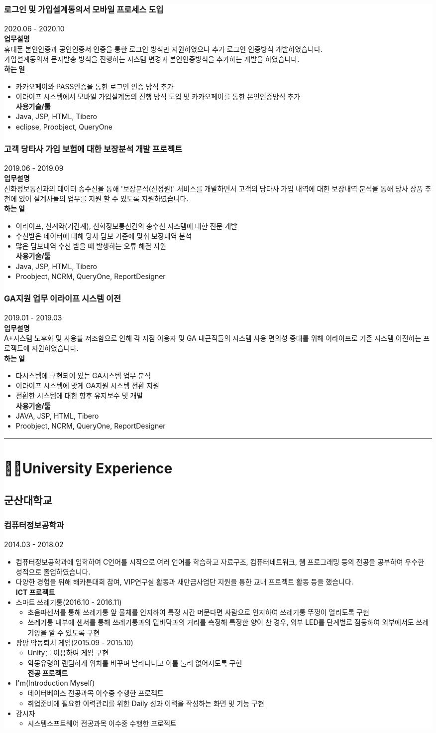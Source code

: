 ### 로그인 및 가입설계동의서 모바일 프로세스 도입
2020.06 - 2020.10<br/>
**업무설명**<br/>
휴대폰 본인인증과 공인인증서 인증을 통한 로그인 방식만 지원하였으나 추가 로그인 인증방식 개발하였습니다.<br/>
가입설계동의서 문자발송 방식을 진행하는 시스템 변경과 본인인증방식을 추가하는 개발을 하였습니다.<br/>
**하는 일**<br/>
- 카카오페이와 PASS인증을 통한 로그인 인증 방식 추가
- 이라이프 시스템에서 모바일 가입설계동의 진행 방식 도입 및 카카오페이를 통한 본인인증방식 추가<br/>
**사용기술/툴**<br/>
- Java, JSP, HTML, Tibero
- eclipse, Proobject, QueryOne<br/>

### 고객 당타사 가입 보험에 대한 보장분석 개발 프로젝트
2019.06 - 2019.09<br/>
**업무설명**<br/>
신화정보통신과의 데이터 송수신을 통해 '보장분석(신정원)' 서비스를 개발하면서 고객의 당타사 가입 내역에 대한 보장내역 분석을 통해 당사 상품 추천에 있어 설계사들의 업무를 지원 할 수 있도록 지원하였습니다.<br/>
**하는 일**<br/>
- 이라이프, 신계약(기간계), 신화정보통신간의  송수신 시스템에 대한 전문 개발
- 수신받은 데이터에 대해 당사 담보 기준에 맞춰 보장내역 분석
- 많은 담보내역 수신 받을 때 발생하는 오류 해결 지원<br/>
**사용기술/툴**<br/>
- Java, JSP, HTML, Tibero
- Proobject, NCRM, QueryOne, ReportDesigner<br/>

### GA지원 업무 이라이프 시스템 이전
2019.01 - 2019.03<br/>
**업무설명**<br/>
A+시스템 노후화 및 사용률 저조함으로 인해 각 지점 이용자 및 GA 내근직들의 시스템 사용 편의성 증대를 위해 이라이프로 기존 시스템 이전하는 프로젝트에 지원하였습니다.<br/>
**하는 일**<br/>
- 타시스템에 구현되어 있는 GA시스템 업무 분석
- 이라이프 시스템에 맞게 GA지원 시스템 전환 지원
- 전환한 시스템에 대한 향후 유지보수 및 개발<br/>
**사용기술/툴**<br/>
- JAVA, JSP, HTML, Tibero
- Proobject, NCRM, QueryOne, ReportDesigner<br/>

---

# 👩‍🎓University Experience
## 군산대학교

### 컴퓨터정보공학과
2014.03 - 2018.02<br/>
- 컴퓨터정보공학과에 입학하여 C언어를 시작으로 여러 언어를 학습하고 자료구조, 컴퓨터네트워크, 웹 프로그래밍 등의 전공을 공부하여 우수한 성적으로 졸업하였습니다.
- 다양한 경험을 위해 해카톤대회 참여, VIP연구실 활동과 새만금사업단 지원을 통한 교내 프로젝트 활동 등을 했습니다.<br/>
**ICT 프로젝트**<br/>
- 스마트 쓰레기통(2016.10 - 2016.11)
    - 초음파센서를 통해 쓰레기통 앞 물체를 인지하여 특정 시간 머문다면 사람으로 인지하여 쓰레기통 뚜껑이 열리도록 구현
    - 쓰레기통 내부에 센서를 통해 쓰레기통과의 밑바닥과의 거리를 측정해 특정한 양이 찬 경우, 외부 LED를 단계별로 점등하여 외부에서도 쓰레기양을 알 수 있도록 구현
- 팡팡 악몽퇴치 게임(2015.09 - 2015.10)
    - Unity를 이용하여 게임 구현
    - 악몽유령이 랜덤하게 위치를 바꾸며 날라다니고 이를 눌러 없어지도록 구현<br/>
**전공 프로젝트**<br/>
- I'm(Introduction Myself)
    - 데이터베이스 전공과목 이수중 수행한 프로젝트
    - 취업준비에 필요한 이력관리를 위한 Daily 성과 이력을 작성하는 화면 및 기능 구현
- 감시자
    - 시스템소프트웨어 전공과목 이수중 수행한 프로젝트